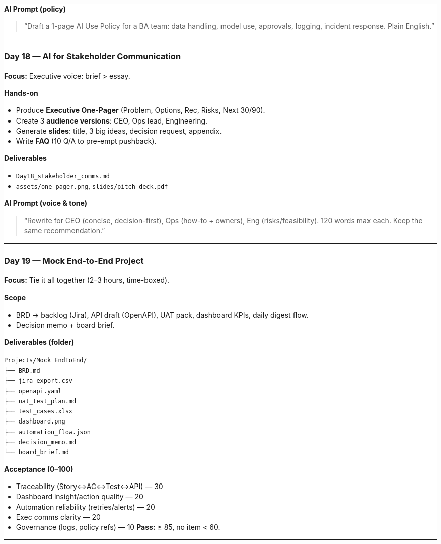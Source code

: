 **AI Prompt (policy)**

> “Draft a 1-page AI Use Policy for a BA team: data handling, model use, approvals, logging, incident response. Plain English.”

---

### Day 18 — AI for Stakeholder Communication

**Focus:** Executive voice: brief > essay.

**Hands-on**

* Produce **Executive One-Pager** (Problem, Options, Rec, Risks, Next 30/90).
* Create 3 **audience versions**: CEO, Ops lead, Engineering.
* Generate **slides**: title, 3 big ideas, decision request, appendix.
* Write **FAQ** (10 Q/A to pre-empt pushback).

**Deliverables**

* `Day18_stakeholder_comms.md`
* `assets/one_pager.png`, `slides/pitch_deck.pdf`

**AI Prompt (voice & tone)**

> “Rewrite for CEO (concise, decision-first), Ops (how-to + owners), Eng (risks/feasibility). 120 words max each. Keep the same recommendation.”

---

### Day 19 — Mock End-to-End Project

**Focus:** Tie it all together (2–3 hours, time-boxed).

**Scope**

* BRD → backlog (Jira), API draft (OpenAPI), UAT pack, dashboard KPIs, daily digest flow.
* Decision memo + board brief.

**Deliverables (folder)**

```
Projects/Mock_EndToEnd/
├── BRD.md
├── jira_export.csv
├── openapi.yaml
├── uat_test_plan.md
├── test_cases.xlsx
├── dashboard.png
├── automation_flow.json
├── decision_memo.md
└── board_brief.md
```

**Acceptance (0–100)**

* Traceability (Story↔AC↔Test↔API) — 30
* Dashboard insight/action quality — 20
* Automation reliability (retries/alerts) — 20
* Exec comms clarity — 20
* Governance (logs, policy refs) — 10
  **Pass:** ≥ 85, no item < 60.

---